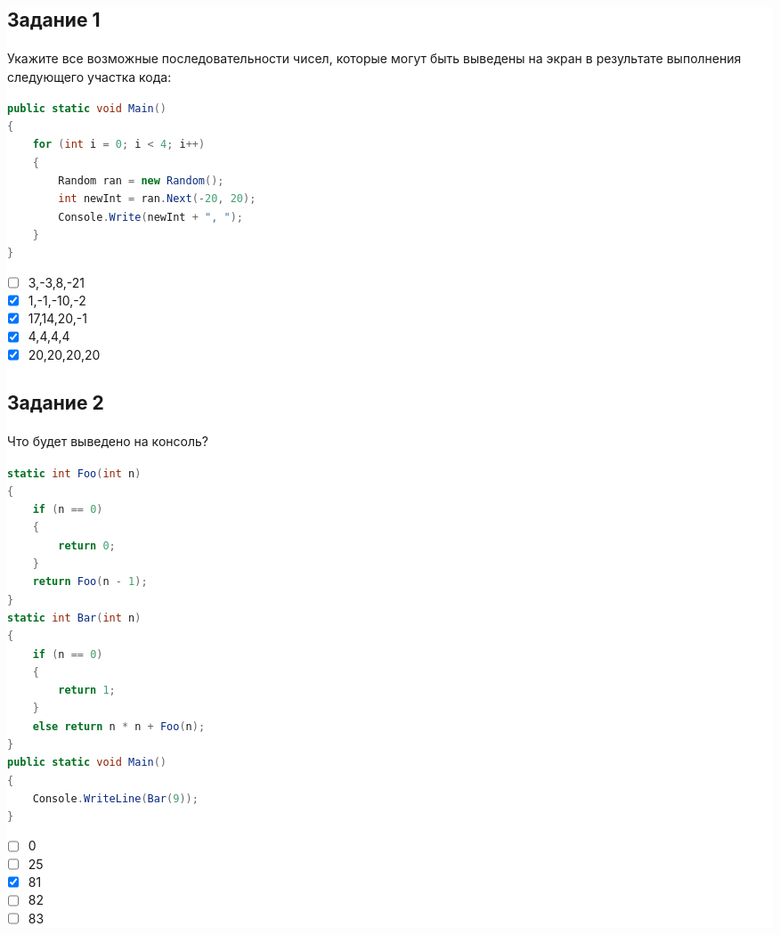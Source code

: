 ﻿## Задание 1

Укажите все возможные последовательности чисел, которые могут быть выведены на экран в результате выполнения следующего участка кода:

```csharp
public static void Main()
{
	for (int i = 0; i < 4; i++)
	{
		Random ran = new Random();
		int newInt = ran.Next(-20, 20);
		Console.Write(newInt + ", ");
	}
}
```

+ [ ] 3,-3,8,-21
+ [x] 1,-1,-10,-2
+ [x] 17,14,20,-1
+ [x] 4,4,4,4
+ [x] 20,20,20,20

## Задание 2

Что будет выведено на консоль?

```csharp
static int Foo(int n)
{
	if (n == 0)
	{
		return 0;
	}
	return Foo(n - 1);
}
static int Bar(int n)
{
	if (n == 0)
	{
		return 1;
	}
	else return n * n + Foo(n);
}
public static void Main()
{
	Console.WriteLine(Bar(9));
}
```

+ [ ] 0
+ [ ] 25
+ [x] 81
+ [ ] 82
+ [ ] 83
